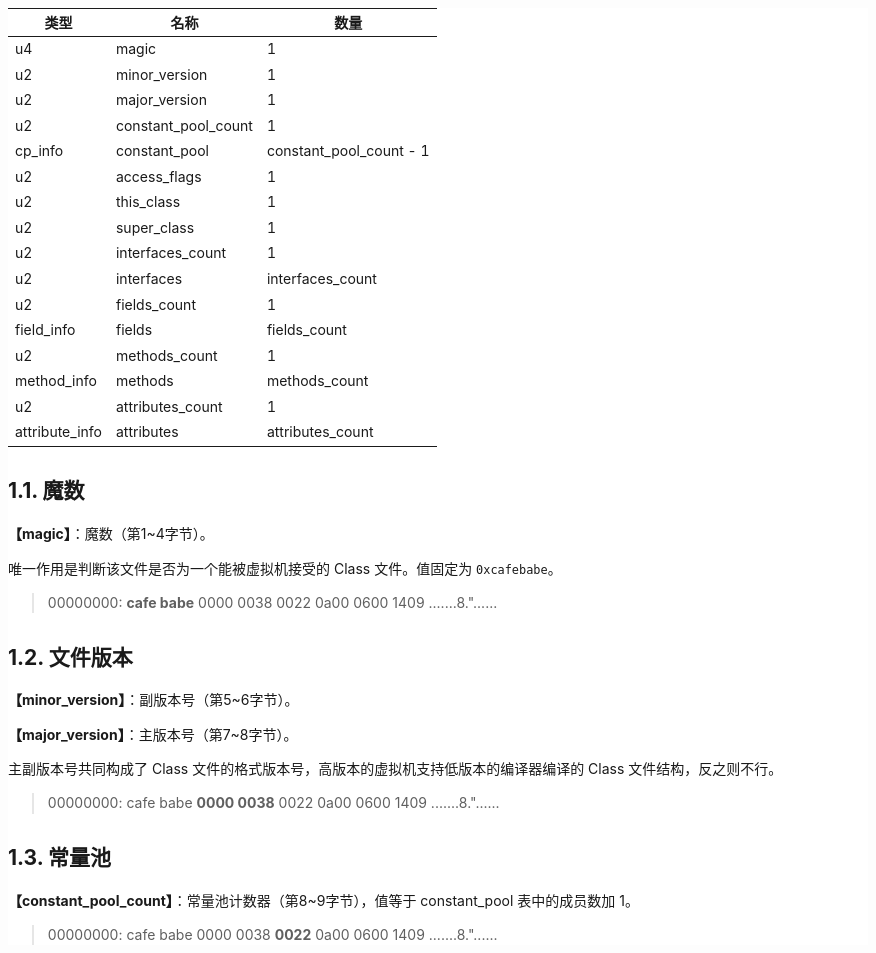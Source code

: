 | 类型            | 名称                | 数量                     |
| -------------- | ------------------- | ----------------------- |
| u4             | magic               | 1                       |
| u2             | minor_version       | 1                       |
| u2             | major_version       | 1                       |
| u2             | constant_pool_count | 1                       |
| cp_info        | constant_pool       | constant_pool_count - 1 |
| u2             | access_flags        | 1                       |
| u2             | this_class          | 1                       |
| u2             | super_class         | 1                       |
| u2             | interfaces_count    | 1                       |
| u2             | interfaces          | interfaces_count        |
| u2             | fields_count        | 1                       |
| field_info     | fields              | fields_count            |
| u2             | methods_count       | 1                       |
| method_info    | methods             | methods_count           |
| u2             | attributes_count    | 1                       |
| attribute_info | attributes          | attributes_count        |

## 1.1. 魔数

**【magic】**：魔数（第1~4字节）。

唯一作用是判断该文件是否为一个能被虚拟机接受的 Class 文件。值固定为 `0xcafebabe`。

>  00000000: **cafe babe** 0000 0038 0022 0a00 0600 1409  .......8."......

## 1.2. 文件版本

**【minor_version】**：副版本号（第5~6字节）。

**【major_version】**：主版本号（第7~8字节）。

主副版本号共同构成了 Class 文件的格式版本号，高版本的虚拟机支持低版本的编译器编译的 Class 文件结构，反之则不行。

>  00000000: cafe babe **0000 0038** 0022 0a00 0600 1409  .......8."......

## 1.3. 常量池

**【constant_pool_count】**：常量池计数器（第8~9字节），值等于 constant_pool 表中的成员数加 1。

> 00000000: cafe babe 0000 0038 **0022** 0a00 0600 1409  .......8."......
